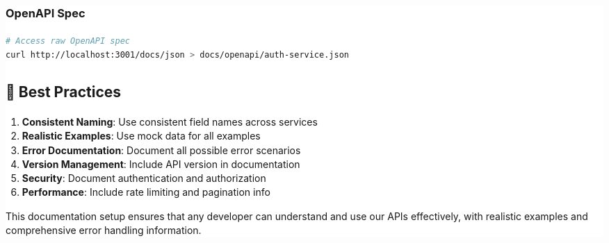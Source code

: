 ### OpenAPI Spec

```bash
# Access raw OpenAPI spec
curl http://localhost:3001/docs/json > docs/openapi/auth-service.json
```

## 🎯 Best Practices

1. **Consistent Naming**: Use consistent field names across services
2. **Realistic Examples**: Use mock data for all examples
3. **Error Documentation**: Document all possible error scenarios
4. **Version Management**: Include API version in documentation
5. **Security**: Document authentication and authorization
6. **Performance**: Include rate limiting and pagination info

This documentation setup ensures that any developer can understand and use our APIs effectively,
with realistic examples and comprehensive error handling information.
